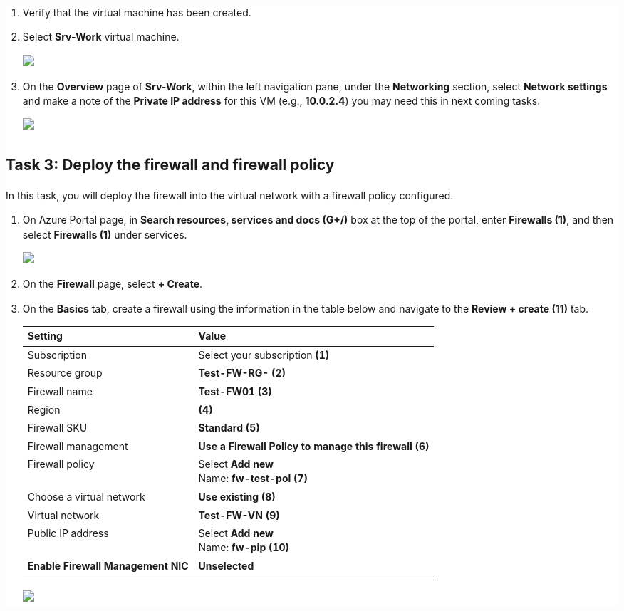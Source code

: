 1. Verify that the virtual machine has been created.

1. Select **Srv-Work** virtual machine.

     ![](../media/unit74.png)

1. On the **Overview** page of **Srv-Work**, within the left navigation pane, under the **Networking** section, select **Network settings** and make a note of the **Private IP address** for this VM (e.g., **10.0.2.4**) you may need this in next coming tasks.

     ![](../media/unit75.png)
 
## Task 3: Deploy the firewall and firewall policy

In this task, you will deploy the firewall into the virtual network with a firewall policy configured.

1. On Azure Portal page, in **Search resources, services and docs (G+/)** box at the top of the portal, enter **Firewalls (1)**, and then select **Firewalls (1)** under 
   services.

    ![](../media/l6u7-3.png)
  
1. On the **Firewall** page, select **+ Create**.

1. On the **Basics** tab, create a firewall using the information in the table below and navigate to the **Review + create (11)** tab.

    | **Setting**              | **Value**                                                    |
    | --------------------     | ------------------------------------------------------------ |
    | Subscription             | Select your subscription **(1)**                                    |
    | Resource group           | **Test-FW-RG-<inject key="DeploymentID" enableCopy="false"/> (2)**   |
    | Firewall name            | **Test-FW01 (3)**                                                |
    | Region                   | **<inject key="Region" enableCopy="false"/> (4)**               |
    | Firewall SKU             | **Standard (5)**                                                 |
    | Firewall management      | **Use a Firewall Policy to manage this firewall (6)**            |
    | Firewall policy          | Select **Add new**<br /> Name: **fw-test-pol (7)**<br />         |
    | Choose a virtual network | **Use existing (8)**                                             |
    | Virtual network          | **Test-FW-VN (9)**                                               |
    | Public IP address        | Select **Add new**<br /> Name: **fw-pip (10)**                    |
    | **Enable Firewall Management NIC**              | **Unselected**                                                    |
    |||
 
    ![](../media/l6u7-4.png)

